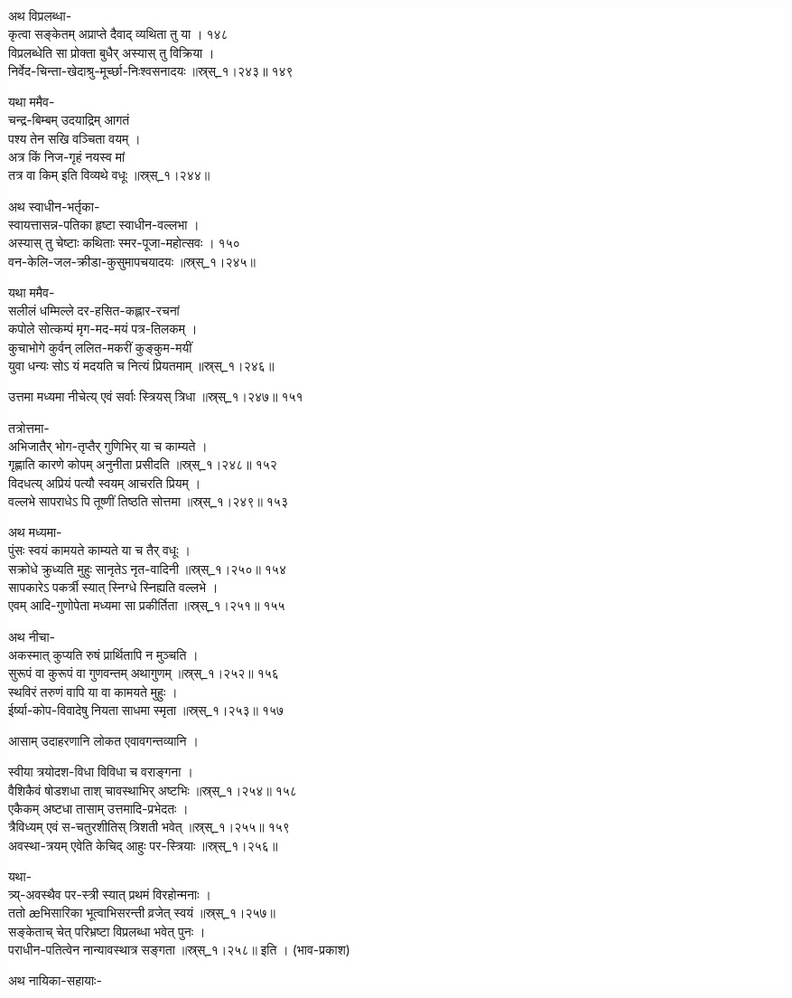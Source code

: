 अथ विप्रलब्धा-  
कृत्वा सङ्केतम् अप्राप्ते दैवाद् व्यथिता तु या । १४८  
विप्रलब्धेति सा प्रोक्ता बुधैर् अस्यास् तु विक्रिया ।  
निर्वेद-चिन्ता-खेदाश्रु-मूर्च्छा-निःश्वसनादयः ॥स्र्स्_१।२४३॥ १४९  
    
यथा ममैव-  
चन्द्र-बिम्बम् उदयाद्रिम् आगतं  
पश्य तेन सखि वञ्चिता वयम् ।  
अत्र किं निज-गृहं नयस्व मां  
तत्र वा किम् इति विव्यथे वधूः ॥स्र्स्_१।२४४॥  
    
अथ स्वाधीन-भर्तृका-  
स्वायत्तासन्न-पतिका हृष्टा स्वाधीन-वल्लभा ।  
अस्यास् तु चेष्टाः कथिताः स्मर-पूजा-महोत्सवः । १५०  
वन-केलि-जल-क्रीडा-कुसुमापचयादयः ॥स्र्स्_१।२४५॥  
    
यथा ममैव-  
सलीलं धम्मिल्ले दर-हसित-कह्लार-रचनां  
कपोले सोत्कम्पं मृग-मद-मयं पत्र-तिलकम् ।  
कुचाभोगे कुर्वन् ललित-मकरीं कुङ्कुम-मयीं  
युवा धन्यः सोऽ यं मदयति च नित्यं प्रियतमाम् ॥स्र्स्_१।२४६॥  
    
उत्तमा मध्यमा नीचेत्य् एवं सर्वाः स्त्रियस् त्रिधा ॥स्र्स्_१।२४७॥ १५१  
    
तत्रोत्तमा-  
अभिजातैर् भोग-तृप्तैर् गुणिभिर् या च काम्यते ।  
गृह्णाति कारणे कोपम् अनुनीता प्रसीदति ॥स्र्स्_१।२४८॥ १५२  
विदधत्य् अप्रियं पत्यौ स्वयम् आचरति प्रियम् ।  
वल्लभे सापराधेऽ पि तूष्णीं तिष्ठति सोत्तमा ॥स्र्स्_१।२४९॥ १५३  
    
अथ मध्यमा-  
पुंसः स्वयं कामयते काम्यते या च तैर् वधूः ।  
सक्रोधे क्रुध्यति मुहुः सानृतेऽ नृत-वादिनी ॥स्र्स्_१।२५०॥ १५४  
सापकारेऽ पकर्त्री स्यात् स्निग्धे स्निह्यति वल्लभे ।  
एवम् आदि-गुणोपेता मध्यमा सा प्रकीर्तिता ॥स्र्स्_१।२५१॥ १५५  
    
अथ नीचा-  
अकस्मात् कुप्यति रुषं प्रार्थितापि न मुञ्चति ।  
सुरूपं वा कुरूपं वा गुणवन्तम् अथागुणम् ॥स्र्स्_१।२५२॥ १५६  
स्थविरं तरुणं वापि या वा कामयते मुहुः ।  
ईर्ष्या-कोप-विवादेषु नियता साधमा स्मृता ॥स्र्स्_१।२५३॥ १५७  
    
आसाम् उदाहरणानि लोकत एवावगन्तव्यानि ।  
    
स्वीया त्रयोदश-विधा विविधा च वराङ्गना ।  
वैशिकैवं षोडशधा ताश् चावस्थाभिर् अष्टभिः ॥स्र्स्_१।२५४॥ १५८  
एकैकम् अष्टधा तासाम् उत्तमादि-प्रभेदतः ।  
त्रैविध्यम् एवं स-चतुरशीतिस् त्रिशती भवेत् ॥स्र्स्_१।२५५॥ १५९  
अवस्था-त्रयम् एवेति केचिद् आहुः पर-स्त्रियाः ॥स्र्स्_१।२५६॥  
    
यथा-  
त्र्य्-अवस्थैव पर-स्त्री स्यात् प्रथमं विरहोन्मनाः ।  
ततो æभिसारिका भूत्वाभिसरन्ती व्रजेत् स्वयं ॥स्र्स्_१।२५७॥  
सङ्केताच् चेत् परिभ्रष्टा विप्रलब्धा भवेत् पुनः ।  
पराधीन-पतित्वेन नान्यावस्थात्र सङ्गता ॥स्र्स्_१।२५८॥ इति । (भाव-प्रकाश)  
    
अथ नायिका-सहायाः-  
